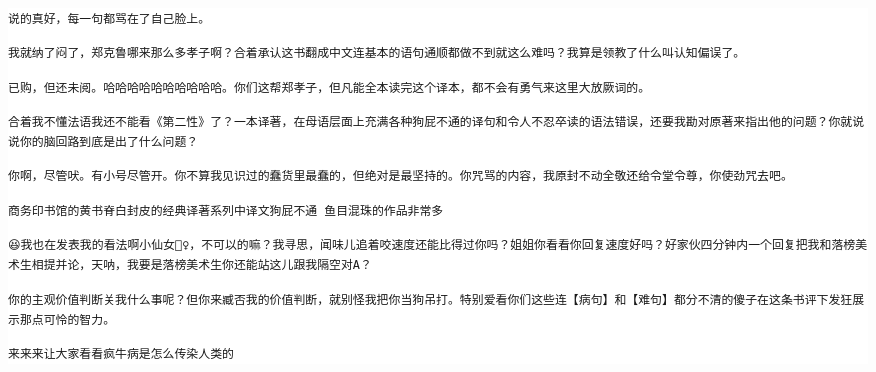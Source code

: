```
说的真好，每一句都骂在了自己脸上。
```
```
我就纳了闷了，郑克鲁哪来那么多孝子啊？合着承认这书翻成中文连基本的语句通顺都做不到就这么难吗？我算是领教了什么叫认知偏误了。
```
```
已购，但还未阅。哈哈哈哈哈哈哈哈哈哈。你们这帮郑孝子，但凡能全本读完这个译本，都不会有勇气来这里大放厥词的。
```
```
合着我不懂法语我还不能看《第二性》了？一本译著，在母语层面上充满各种狗屁不通的译句和令人不忍卒读的语法错误，还要我勘对原著来指出他的问题？你就说说你的脑回路到底是出了什么问题？
```
```
你啊，尽管吠。有小号尽管开。你不算我见识过的蠢货里最蠢的，但绝对是最坚持的。你咒骂的内容，我原封不动全敬还给令堂令尊，你使劲咒去吧。
```
```
商务印书馆的黄书脊白封皮的经典译著系列中译文狗屁不通 鱼目混珠的作品非常多
```
```
😆我也在发表我的看法啊小仙女🧚‍♀️，不可以的嘛？我寻思，闻味儿追着咬速度还能比得过你吗？姐姐你看看你回复速度好吗？好家伙四分钟内一个回复把我和落榜美术生相提并论，天呐，我要是落榜美术生你还能站这儿跟我隔空对A？
```
```
你的主观价值判断关我什么事呢？但你来臧否我的价值判断，就别怪我把你当狗吊打。特别爱看你们这些连【病句】和【难句】都分不清的傻子在这条书评下发狂展示那点可怜的智力。
```
```
来来来让大家看看疯牛病是怎么传染人类的
```
